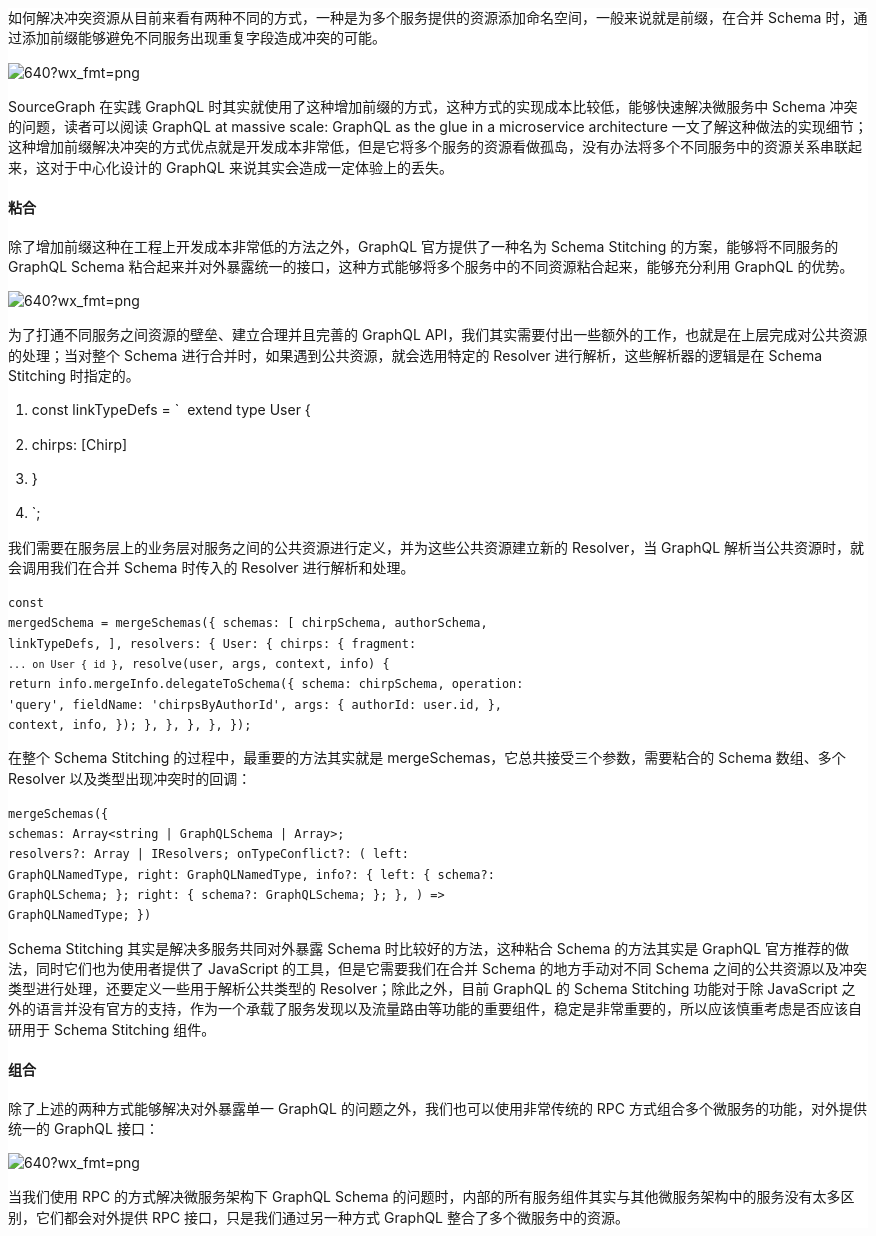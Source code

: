 如何解决冲突资源从目前来看有两种不同的方式，一种是为多个服务提供的资源添加命名空间，一般来说就是前缀，在合并 Schema 时，通过添加前缀能够避免不同服务出现重复字段造成冲突的可能。

![640?wx_fmt=png](https://ss.csdn.net/p?https://mmbiz.qpic.cn/mmbiz_png/meG6Vo0MevhBdsuY1lFQvrLxicjpCjkdmTJY8pGylPSxBPib7fFo8dYoMvnajp6r4UwzcibT3Xjg8ianbIicauXf9zw/640?wx_fmt=png)

SourceGraph 在实践 GraphQL 时其实就使用了这种增加前缀的方式，这种方式的实现成本比较低，能够快速解决微服务中 Schema 冲突的问题，读者可以阅读 GraphQL at massive scale: GraphQL as the glue in a microservice architecture 一文了解这种做法的实现细节；这种增加前缀解决冲突的方式优点就是开发成本非常低，但是它将多个服务的资源看做孤岛，没有办法将多个不同服务中的资源关系串联起来，这对于中心化设计的 GraphQL 来说其实会造成一定体验上的丢失。

#### 粘合

除了增加前缀这种在工程上开发成本非常低的方法之外，GraphQL 官方提供了一种名为 Schema Stitching 的方案，能够将不同服务的 GraphQL Schema 粘合起来并对外暴露统一的接口，这种方式能够将多个服务中的不同资源粘合起来，能够充分利用 GraphQL 的优势。

![640?wx_fmt=png](https://ss.csdn.net/p?https://mmbiz.qpic.cn/mmbiz_png/meG6Vo0MevhBdsuY1lFQvrLxicjpCjkdmZOTx7cBM04ficrjzfQXpf95vFUB6FTMe62qqTU4TCCibl8vLWMSw5ryw/640?wx_fmt=png)

为了打通不同服务之间资源的壁垒、建立合理并且完善的 GraphQL API，我们其实需要付出一些额外的工作，也就是在上层完成对公共资源的处理；当对整个 Schema 进行合并时，如果遇到公共资源，就会选用特定的 Resolver 进行解析，这些解析器的逻辑是在 Schema Stitching 时指定的。

1.  const linkTypeDefs = `
     extend type User {

2.  chirps: [Chirp]

3.  }

4.  `;

我们需要在服务层上的业务层对服务之间的公共资源进行定义，并为这些公共资源建立新的 Resolver，当 GraphQL 解析当公共资源时，就会调用我们在合并 Schema 时传入的 Resolver 进行解析和处理。

<code class="hljs go js-evernote-checked" data-evernote-id="2869">const mergedSchema = mergeSchemas({ schemas: [ chirpSchema, authorSchema, linkTypeDefs, ], resolvers: { User: { chirps: { fragment: `... on User { id }`, resolve(user, args, context, info) { return info.mergeInfo.delegateToSchema({ schema: chirpSchema, operation: 'query', fieldName: 'chirpsByAuthorId', args: { authorId: user.id, }, context, info, }); }, }, }, },  });</code>

在整个 Schema Stitching 的过程中，最重要的方法其实就是 mergeSchemas，它总共接受三个参数，需要粘合的 Schema 数组、多个 Resolver 以及类型出现冲突时的回调：

<code class="hljs vbscript js-evernote-checked" data-evernote-id="2895">mergeSchemas({ schemas: Array<string | GraphQLSchema | Array<GraphQLNamedType>>; resolvers?: Array<IResolvers> | IResolvers; onTypeConflict?: ( left: GraphQLNamedType, right: GraphQLNamedType, info?: { left: { schema?: GraphQLSchema; }; right: { schema?: GraphQLSchema; }; }, ) => GraphQLNamedType;  })</code>

Schema Stitching 其实是解决多服务共同对外暴露 Schema 时比较好的方法，这种粘合 Schema 的方法其实是 GraphQL 官方推荐的做法，同时它们也为使用者提供了 JavaScript 的工具，但是它需要我们在合并 Schema 的地方手动对不同 Schema 之间的公共资源以及冲突类型进行处理，还要定义一些用于解析公共类型的 Resolver；除此之外，目前 GraphQL 的 Schema Stitching 功能对于除 JavaScript 之外的语言并没有官方的支持，作为一个承载了服务发现以及流量路由等功能的重要组件，稳定是非常重要的，所以应该慎重考虑是否应该自研用于 Schema Stitching 组件。

#### 组合

除了上述的两种方式能够解决对外暴露单一 GraphQL 的问题之外，我们也可以使用非常传统的 RPC 方式组合多个微服务的功能，对外提供统一的 GraphQL 接口：

![640?wx_fmt=png](https://ss.csdn.net/p?https://mmbiz.qpic.cn/mmbiz_png/meG6Vo0MevhBdsuY1lFQvrLxicjpCjkdmTtawJ3oALa6vFgwCiachAW4so55MQopOUd7Rj833u3329Lm5dibwzf5g/640?wx_fmt=png)

当我们使用 RPC 的方式解决微服务架构下 GraphQL Schema 的问题时，内部的所有服务组件其实与其他微服务架构中的服务没有太多区别，它们都会对外提供 RPC 接口，只是我们通过另一种方式 GraphQL 整合了多个微服务中的资源。
